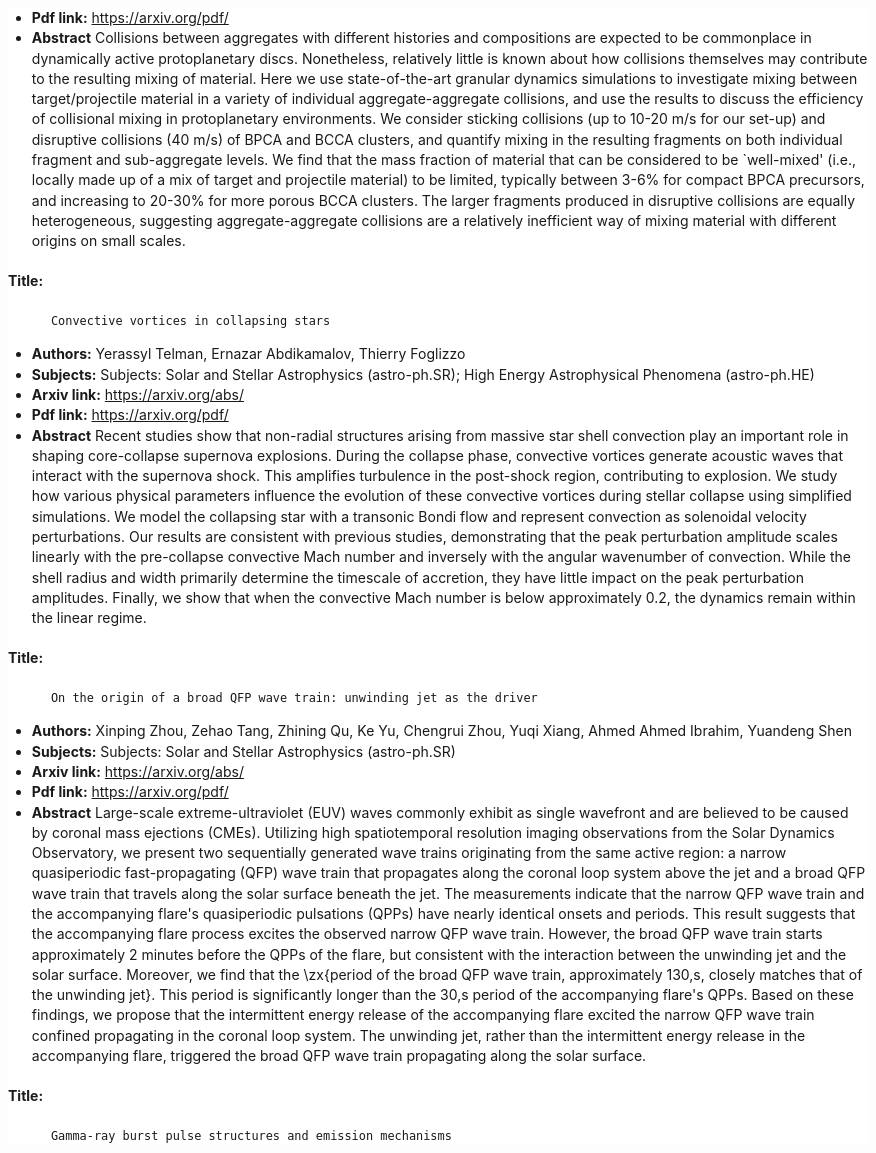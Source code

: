  - **Pdf link:** https://arxiv.org/pdf/
 - **Abstract**
 Collisions between aggregates with different histories and compositions are expected to be commonplace in dynamically active protoplanetary discs. Nonetheless, relatively little is known about how collisions themselves may contribute to the resulting mixing of material. Here we use state-of-the-art granular dynamics simulations to investigate mixing between target/projectile material in a variety of individual aggregate-aggregate collisions, and use the results to discuss the efficiency of collisional mixing in protoplanetary environments. We consider sticking collisions (up to 10-20 m/s for our set-up) and disruptive collisions (40 m/s) of BPCA and BCCA clusters, and quantify mixing in the resulting fragments on both individual fragment and sub-aggregate levels. We find that the mass fraction of material that can be considered to be `well-mixed' (i.e., locally made up of a mix of target and projectile material) to be limited, typically between 3-6% for compact BPCA precursors, and increasing to 20-30% for more porous BCCA clusters. The larger fragments produced in disruptive collisions are equally heterogeneous, suggesting aggregate-aggregate collisions are a relatively inefficient way of mixing material with different origins on small scales.
#### Title:
          Convective vortices in collapsing stars
 - **Authors:** Yerassyl Telman, Ernazar Abdikamalov, Thierry Foglizzo
 - **Subjects:** Subjects:
Solar and Stellar Astrophysics (astro-ph.SR); High Energy Astrophysical Phenomena (astro-ph.HE)
 - **Arxiv link:** https://arxiv.org/abs/
 - **Pdf link:** https://arxiv.org/pdf/
 - **Abstract**
 Recent studies show that non-radial structures arising from massive star shell convection play an important role in shaping core-collapse supernova explosions. During the collapse phase, convective vortices generate acoustic waves that interact with the supernova shock. This amplifies turbulence in the post-shock region, contributing to explosion. We study how various physical parameters influence the evolution of these convective vortices during stellar collapse using simplified simulations. We model the collapsing star with a transonic Bondi flow and represent convection as solenoidal velocity perturbations. Our results are consistent with previous studies, demonstrating that the peak perturbation amplitude scales linearly with the pre-collapse convective Mach number and inversely with the angular wavenumber of convection. While the shell radius and width primarily determine the timescale of accretion, they have little impact on the peak perturbation amplitudes. Finally, we show that when the convective Mach number is below approximately 0.2, the dynamics remain within the linear regime.
#### Title:
          On the origin of a broad QFP wave train: unwinding jet as the driver
 - **Authors:** Xinping Zhou, Zehao Tang, Zhining Qu, Ke Yu, Chengrui Zhou, Yuqi Xiang, Ahmed Ahmed Ibrahim, Yuandeng Shen
 - **Subjects:** Subjects:
Solar and Stellar Astrophysics (astro-ph.SR)
 - **Arxiv link:** https://arxiv.org/abs/
 - **Pdf link:** https://arxiv.org/pdf/
 - **Abstract**
 Large-scale extreme-ultraviolet (EUV) waves commonly exhibit as single wavefront and are believed to be caused by coronal mass ejections (CMEs). Utilizing high spatiotemporal resolution imaging observations from the Solar Dynamics Observatory, we present two sequentially generated wave trains originating from the same active region: a narrow quasiperiodic fast-propagating (QFP) wave train that propagates along the coronal loop system above the jet and a broad QFP wave train that travels along the solar surface beneath the jet. The measurements indicate that the narrow QFP wave train and the accompanying flare's quasiperiodic pulsations (QPPs) have nearly identical onsets and periods. This result suggests that the accompanying flare process excites the observed narrow QFP wave train. However, the broad QFP wave train starts approximately 2 minutes before the QPPs of the flare, but consistent with the interaction between the unwinding jet and the solar surface. Moreover, we find that the \zx{period of the broad QFP wave train, approximately 130\,s, closely matches that of the unwinding jet}. This period is significantly longer than the 30\,s period of the accompanying flare's QPPs. Based on these findings, we propose that the intermittent energy release of the accompanying flare excited the narrow QFP wave train confined propagating in the coronal loop system. The unwinding jet, rather than the intermittent energy release in the accompanying flare, triggered the broad QFP wave train propagating along the solar surface.
#### Title:
          Gamma-ray burst pulse structures and emission mechanisms